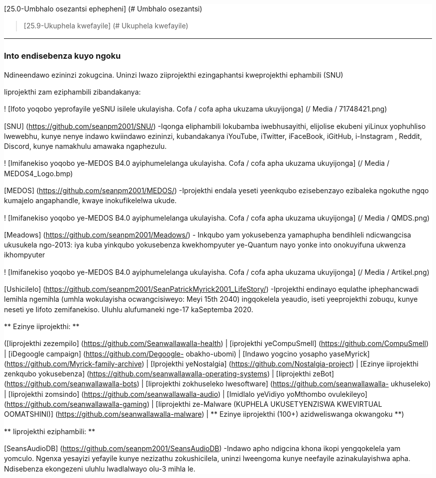 [25.0-Umbhalo osezantsi ephepheni] (# Umbhalo osezantsi)

> [25.9-Ukuphela kwefayile] (# Ukuphela kwefayile)

***

### Into endisebenza kuyo ngoku

Ndineendawo ezininzi zokugcina. Uninzi lwazo ziiprojekthi ezingaphantsi kweprojekthi ephambili (SNU)

Iiprojekthi zam eziphambili zibandakanya:

! [Ifoto yoqobo yeprofayile yeSNU isilele ukulayisha. Cofa / cofa apha ukuzama ukuyijonga] (/ Media / 71748421.png)

[SNU] (https://github.com/seanpm2001/SNU/) -Iqonga eliphambili lokubamba iwebhusayithi, elijolise ekubeni yiLinux yophuhliso lwewebhu, kunye nenye indawo kwiindawo ezininzi, kubandakanya iYouTube, iTwitter, iFaceBook, iGitHub, i-Instagram , Reddit, Discord, kunye namakhulu amawaka ngaphezulu.

! [Imifanekiso yoqobo ye-MEDOS B4.0 ayiphumelelanga ukulayisha. Cofa / cofa apha ukuzama ukuyijonga] (/ Media / MEDOS4_Logo.bmp)

[MEDOS] (https://github.com/seanpm2001/MEDOS/) -Iprojekthi endala yeseti yeenkqubo ezisebenzayo ezibaleka ngokuthe ngqo kumajelo angaphandle, kwaye inokufikelelwa ukude.

! [Imifanekiso yoqobo ye-MEDOS B4.0 ayiphumelelanga ukulayisha. Cofa / cofa apha ukuzama ukuyijonga] (/ Media / QMDS.png)

[Meadows] (https://github.com/seanpm2001/Meadows/) - Inkqubo yam yokusebenza yamaphupha bendihleli ndicwangcisa ukusukela ngo-2013: iya kuba yinkqubo yokusebenza kwekhompyuter ye-Quantum nayo yonke into onokuyifuna ukwenza ikhompyuter

! [Imifanekiso yoqobo ye-MEDOS B4.0 ayiphumelelanga ukulayisha. Cofa / cofa apha ukuzama ukuyijonga] (/ Media / Artikel.png)

[Ushicilelo] (https://github.com/seanpm2001/SeanPatrickMyrick2001_LifeStory/) -Iprojekthi endinayo equlathe iphephancwadi lemihla ngemihla (umhla wokulayisha ocwangcisiweyo: Meyi 15th 2040) ingqokelela yeaudio, iseti yeeprojekthi zobuqu, kunye neseti ye Iifoto zemifanekiso. Uluhlu alufumaneki nge-17 kaSeptemba 2020.

** Ezinye iiprojekthi: **

([Iiprojekthi zezempilo] (https://github.com/Seanwallawalla-health) | [iprojekthi yeCompuSmell] (https://github.com/CompuSmell) | [iDegoogle campaign] (https://github.com/Degoogle- obakho-ubomi) | [Indawo yogcino yosapho yaseMyrick] (https://github.com/Myrick-family-archive) | [Iprojekthi yeNostalgia] (https://github.com/Nostalgia-project) | [Ezinye iiprojekthi zenkqubo yokusebenza] (https://github.com/seanwallawalla-operating-systems) | [Iiprojekthi zeBot] (https://github.com/seanwallawalla-bots) | [Iiprojekthi zokhuseleko lwesoftware] (https://github.com/seanwallawalla- ukhuseleko) | [Iiprojekthi zomsindo] (https://github.com/seanwallawalla-audio) | [Imidlalo yeVidiyo yoMthombo ovulekileyo] (https://github.com/seanwallawalla-gaming) | [Iiprojekthi ze-Malware (KUPHELA UKUSETYENZISWA KWEVIRTUAL OOMATSHINI)] (https://github.com/seanwallawalla-malware) | ** Ezinye iiprojekthi (100+) azidweliswanga okwangoku **)

** Iiprojekthi eziphambili: **

[SeansAudioDB] (https://github.com/seanpm2001/SeansAudioDB) -Indawo apho ndigcina khona ikopi yengqokelela yam yomculo. Ngenxa yesayizi yefayile kunye nezizathu zokushicilela, uninzi lweengoma kunye neefayile azinakulayishwa apha. Ndisebenza ekongezeni uluhlu lwadlalwayo olu-3 mihla le.
